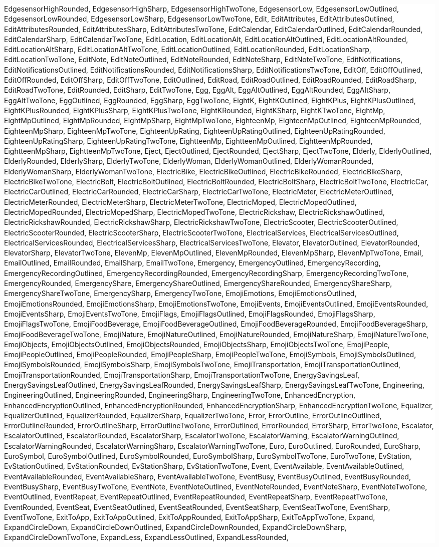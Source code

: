 EdgesensorHighRounded, EdgesensorHighSharp, EdgesensorHighTwoTone, EdgesensorLow, EdgesensorLowOutlined, EdgesensorLowRounded, EdgesensorLowSharp, EdgesensorLowTwoTone, Edit, EditAttributes, EditAttributesOutlined, EditAttributesRounded, EditAttributesSharp, EditAttributesTwoTone, EditCalendar, EditCalendarOutlined, EditCalendarRounded, EditCalendarSharp, EditCalendarTwoTone, EditLocation, EditLocationAlt, EditLocationAltOutlined, EditLocationAltRounded, EditLocationAltSharp, EditLocationAltTwoTone, EditLocationOutlined, EditLocationRounded, EditLocationSharp, EditLocationTwoTone, EditNote, EditNoteOutlined, EditNoteRounded, EditNoteSharp, EditNoteTwoTone, EditNotifications, EditNotificationsOutlined, EditNotificationsRounded, EditNotificationsSharp, EditNotificationsTwoTone, EditOff, EditOffOutlined, EditOffRounded, EditOffSharp, EditOffTwoTone, EditOutlined, EditRoad, EditRoadOutlined, EditRoadRounded, EditRoadSharp, EditRoadTwoTone, EditRounded, EditSharp, EditTwoTone, Egg, EggAlt, EggAltOutlined, EggAltRounded, EggAltSharp, EggAltTwoTone, EggOutlined, EggRounded, EggSharp, EggTwoTone, EightK, EightKOutlined, EightKPlus, EightKPlusOutlined, EightKPlusRounded, EightKPlusSharp, EightKPlusTwoTone, EightKRounded, EightKSharp, EightKTwoTone, EightMp, EightMpOutlined, EightMpRounded, EightMpSharp, EightMpTwoTone, EighteenMp, EighteenMpOutlined, EighteenMpRounded, EighteenMpSharp, EighteenMpTwoTone, EighteenUpRating, EighteenUpRatingOutlined, EighteenUpRatingRounded, EighteenUpRatingSharp, EighteenUpRatingTwoTone, EightteenMp, EightteenMpOutlined, EightteenMpRounded, EightteenMpSharp, EightteenMpTwoTone, Eject, EjectOutlined, EjectRounded, EjectSharp, EjectTwoTone, Elderly, ElderlyOutlined, ElderlyRounded, ElderlySharp, ElderlyTwoTone, ElderlyWoman, ElderlyWomanOutlined, ElderlyWomanRounded, ElderlyWomanSharp, ElderlyWomanTwoTone, ElectricBike, ElectricBikeOutlined, ElectricBikeRounded, ElectricBikeSharp, ElectricBikeTwoTone, ElectricBolt, ElectricBoltOutlined, ElectricBoltRounded, ElectricBoltSharp, ElectricBoltTwoTone, ElectricCar, ElectricCarOutlined, ElectricCarRounded, ElectricCarSharp, ElectricCarTwoTone, ElectricMeter, ElectricMeterOutlined, ElectricMeterRounded, ElectricMeterSharp, ElectricMeterTwoTone, ElectricMoped, ElectricMopedOutlined, ElectricMopedRounded, ElectricMopedSharp, ElectricMopedTwoTone, ElectricRickshaw, ElectricRickshawOutlined, ElectricRickshawRounded, ElectricRickshawSharp, ElectricRickshawTwoTone, ElectricScooter, ElectricScooterOutlined, ElectricScooterRounded, ElectricScooterSharp, ElectricScooterTwoTone, ElectricalServices, ElectricalServicesOutlined, ElectricalServicesRounded, ElectricalServicesSharp, ElectricalServicesTwoTone, Elevator, ElevatorOutlined, ElevatorRounded, ElevatorSharp, ElevatorTwoTone, ElevenMp, ElevenMpOutlined, ElevenMpRounded, ElevenMpSharp, ElevenMpTwoTone, Email, EmailOutlined, EmailRounded, EmailSharp, EmailTwoTone, Emergency, EmergencyOutlined, EmergencyRecording, EmergencyRecordingOutlined, EmergencyRecordingRounded, EmergencyRecordingSharp, EmergencyRecordingTwoTone, EmergencyRounded, EmergencyShare, EmergencyShareOutlined, EmergencyShareRounded, EmergencyShareSharp, EmergencyShareTwoTone, EmergencySharp, EmergencyTwoTone, EmojiEmotions, EmojiEmotionsOutlined, EmojiEmotionsRounded, EmojiEmotionsSharp, EmojiEmotionsTwoTone, EmojiEvents, EmojiEventsOutlined, EmojiEventsRounded, EmojiEventsSharp, EmojiEventsTwoTone, EmojiFlags, EmojiFlagsOutlined, EmojiFlagsRounded, EmojiFlagsSharp, EmojiFlagsTwoTone, EmojiFoodBeverage, EmojiFoodBeverageOutlined, EmojiFoodBeverageRounded, EmojiFoodBeverageSharp, EmojiFoodBeverageTwoTone, EmojiNature, EmojiNatureOutlined, EmojiNatureRounded, EmojiNatureSharp, EmojiNatureTwoTone, EmojiObjects, EmojiObjectsOutlined, EmojiObjectsRounded, EmojiObjectsSharp, EmojiObjectsTwoTone, EmojiPeople, EmojiPeopleOutlined, EmojiPeopleRounded, EmojiPeopleSharp, EmojiPeopleTwoTone, EmojiSymbols, EmojiSymbolsOutlined, EmojiSymbolsRounded, EmojiSymbolsSharp, EmojiSymbolsTwoTone, EmojiTransportation, EmojiTransportationOutlined, EmojiTransportationRounded, EmojiTransportationSharp, EmojiTransportationTwoTone, EnergySavingsLeaf, EnergySavingsLeafOutlined, EnergySavingsLeafRounded, EnergySavingsLeafSharp, EnergySavingsLeafTwoTone, Engineering, EngineeringOutlined, EngineeringRounded, EngineeringSharp, EngineeringTwoTone, EnhancedEncryption, EnhancedEncryptionOutlined, EnhancedEncryptionRounded, EnhancedEncryptionSharp, EnhancedEncryptionTwoTone, Equalizer, EqualizerOutlined, EqualizerRounded, EqualizerSharp, EqualizerTwoTone, Error, ErrorOutline, ErrorOutlineOutlined, ErrorOutlineRounded, ErrorOutlineSharp, ErrorOutlineTwoTone, ErrorOutlined, ErrorRounded, ErrorSharp, ErrorTwoTone, Escalator, EscalatorOutlined, EscalatorRounded, EscalatorSharp, EscalatorTwoTone, EscalatorWarning, EscalatorWarningOutlined, EscalatorWarningRounded, EscalatorWarningSharp, EscalatorWarningTwoTone, Euro, EuroOutlined, EuroRounded, EuroSharp, EuroSymbol, EuroSymbolOutlined, EuroSymbolRounded, EuroSymbolSharp, EuroSymbolTwoTone, EuroTwoTone, EvStation, EvStationOutlined, EvStationRounded, EvStationSharp, EvStationTwoTone, Event, EventAvailable, EventAvailableOutlined, EventAvailableRounded, EventAvailableSharp, EventAvailableTwoTone, EventBusy, EventBusyOutlined, EventBusyRounded, EventBusySharp, EventBusyTwoTone, EventNote, EventNoteOutlined, EventNoteRounded, EventNoteSharp, EventNoteTwoTone, EventOutlined, EventRepeat, EventRepeatOutlined, EventRepeatRounded, EventRepeatSharp, EventRepeatTwoTone, EventRounded, EventSeat, EventSeatOutlined, EventSeatRounded, EventSeatSharp, EventSeatTwoTone, EventSharp, EventTwoTone, ExitToApp, ExitToAppOutlined, ExitToAppRounded, ExitToAppSharp, ExitToAppTwoTone, Expand, ExpandCircleDown, ExpandCircleDownOutlined, ExpandCircleDownRounded, ExpandCircleDownSharp, ExpandCircleDownTwoTone, ExpandLess, ExpandLessOutlined, ExpandLessRounded,